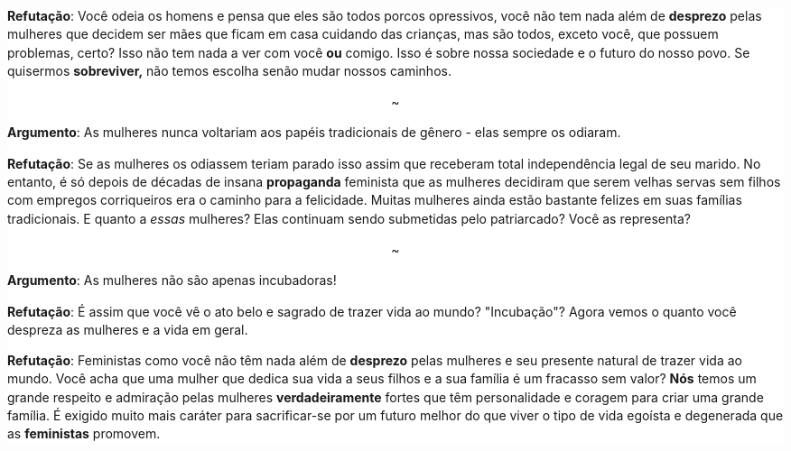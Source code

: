 **Refutação**: Você odeia os homens e pensa que eles são todos porcos opressivos, você não tem nada além de **desprezo** pelas mulheres que decidem ser mães que ficam em casa cuidando das crianças, mas são todos, exceto você, que possuem problemas, certo? Isso não tem nada a ver com você **ou** comigo. Isso é sobre nossa sociedade e o futuro do nosso povo. Se quisermos **sobreviver,** não temos escolha senão mudar nossos caminhos.
<p align="center">~</p> 
 
**Argumento**: As mulheres nunca voltariam aos papéis tradicionais de gênero - elas sempre os odiaram.

**Refutação**: Se as mulheres os odiassem teriam parado isso assim que receberam total independência legal de seu marido. No entanto, é só depois de décadas de insana **propaganda** feminista que as mulheres decidiram que serem velhas servas sem filhos com empregos corriqueiros era o caminho para a felicidade. Muitas mulheres ainda estão bastante felizes em suas famílias tradicionais. E quanto a _essas_ mulheres? Elas continuam sendo submetidas pelo patriarcado? Você as representa?
<p align="center">~</p> 
 
**Argumento**: As mulheres não são apenas incubadoras!
 
**Refutação**: É assim que você vê o ato belo e sagrado de trazer vida ao mundo? "Incubação"? Agora vemos o quanto você despreza as mulheres e a vida em geral.
 
**Refutação**: Feministas como você não têm nada além de **desprezo** pelas mulheres e seu presente natural de trazer vida ao mundo. Você acha que uma mulher que dedica sua vida a seus filhos e a sua família é um fracasso sem valor? **Nós** temos um grande respeito e admiração pelas mulheres **verdadeiramente** fortes que têm personalidade e coragem para criar uma grande família. É exigido muito mais caráter para sacrificar-se por um futuro melhor do que viver o tipo de vida egoísta e degenerada que as **feministas** promovem.
